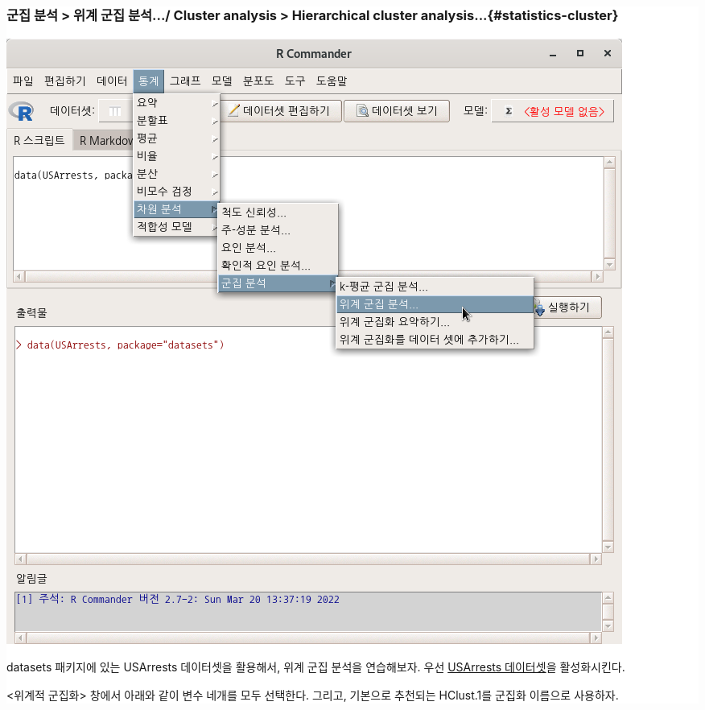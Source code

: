 ### 군집 분석 > 위계 군집 분석.../ Cluster analysis > Hierarchical cluster analysis...{#statistics-cluster}

![Linux 사례 (MX 21)](fig/statistics-dimension-cluster-01.png)


datasets 패키지에 있는 USArrests 데이터셋을 활용해서, 위계 군집 분석을 연습해보자. 
우선 [USArrests 데이터셋](https://rcmdr.kr/144)을 활성화시킨다.


<위계적 군집화> 창에서 아래와 같이 변수 네개를 모두 선택한다. 그리고, 기본으로 추천되는 HClust.1를 군집화 이름으로 사용하자. 
